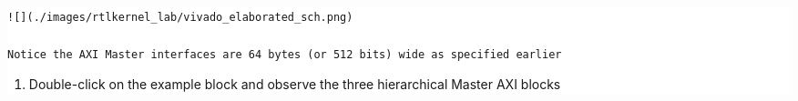 	![](./images/rtlkernel_lab/vivado_elaborated_sch.png)

    Notice the AXI Master interfaces are 64 bytes (or 512 bits) wide as specified earlier

1. Double-click on the example block and observe the three hierarchical Master AXI blocks
